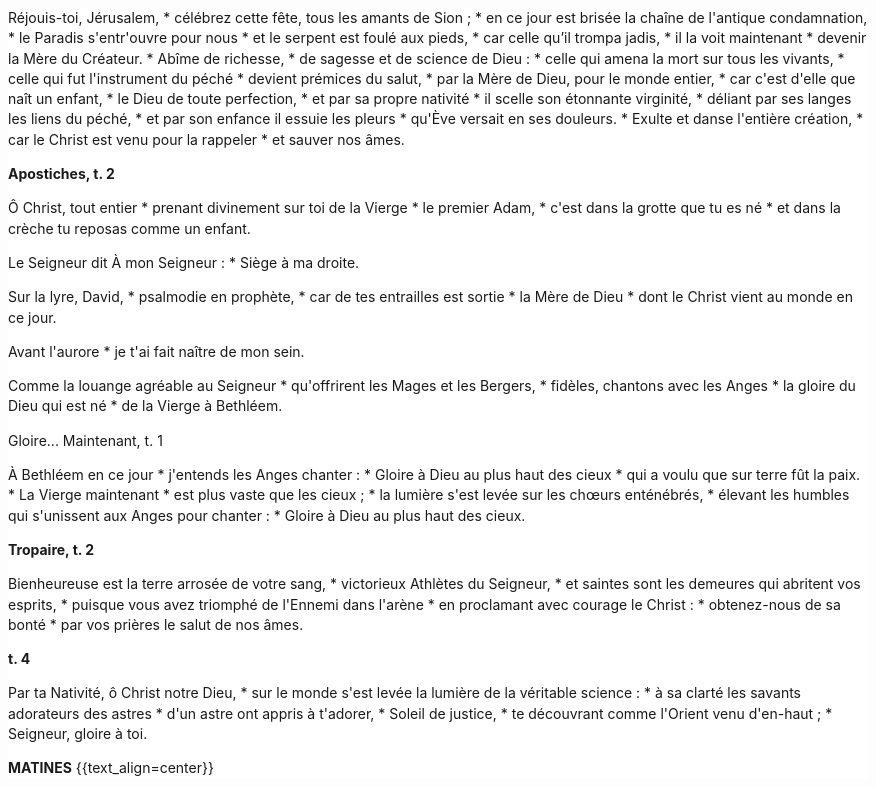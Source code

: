 Réjouis-toi, Jérusalem, \* célébrez cette fête, tous les amants de Sion ; \* en ce jour est brisée la chaîne de l'antique
condamnation, \* le Paradis s'entr'ouvre pour nous \* et le serpent est foulé aux pieds, \* car celle qu’il trompa jadis, \* il
la voit maintenant \* devenir la Mère du Créateur. \* Abîme de richesse, \* de sagesse et de science de Dieu : \* celle qui amena la mort sur tous les vivants, \* celle qui fut l'instrument du péché \* devient prémices du salut, \* par la Mère de Dieu, pour le monde entier, \* car c'est d'elle que naît un enfant, \* le Dieu de toute perfection, \* et par sa propre nativité \* il scelle son étonnante virginité, \*
déliant par ses langes les liens du péché, \* et par son enfance il essuie les pleurs \* qu'Ève versait en ses douleurs. \*
Exulte et danse l'entière création, \* car le Christ est venu pour la rappeler \* et sauver nos âmes.

**Apostiches, t. 2**

Ô Christ, tout entier \* prenant divinement sur toi de la Vierge \* le premier Adam, \* c'est dans la grotte que tu es né \* et
dans la crèche tu reposas comme un enfant.

Le Seigneur dit À mon Seigneur : \* Siège à ma droite.

Sur la lyre, David, \* psalmodie en prophète, \* car de tes entrailles est sortie \* la Mère de Dieu \* dont le Christ vient au monde en ce jour.

Avant l'aurore \* je t'ai fait naître de mon sein.

Comme la louange agréable au Seigneur \* qu'offrirent les Mages et les Bergers, \* fidèles, chantons avec les Anges \* la gloire
du Dieu qui est né \* de la Vierge à Bethléem.

Gloire... Maintenant, t. 1

À Bethléem en ce jour \* j'entends les Anges chanter : \* Gloire à Dieu au plus haut des cieux \* qui a voulu que sur terre fût
la paix. \* La Vierge maintenant \* est plus vaste que les cieux ; \* la lumière s'est levée sur les chœurs enténébrés, \*
élevant les humbles qui s'unissent aux Anges pour chanter : \* Gloire à Dieu au plus haut des cieux.

**Tropaire, t. 2**

Bienheureuse est la terre arrosée de votre sang, \* victorieux Athlètes du Seigneur, \* et saintes sont les demeures qui
abritent vos esprits, \* puisque vous avez triomphé de l'Ennemi dans l'arène \* en proclamant avec courage le Christ : \*
obtenez-nous de sa bonté \* par vos prières le salut de nos âmes.

**t. 4**

Par ta Nativité, ô Christ notre Dieu, \* sur le monde s'est levée la lumière de la véritable science : \* à sa clarté les
savants adorateurs des astres \* d'un astre ont appris à t'adorer, \* Soleil de justice, \* te découvrant comme l'Orient venu
d'en-haut ; \* Seigneur, gloire à toi.

**MATINES**
{{text_align=center}}
